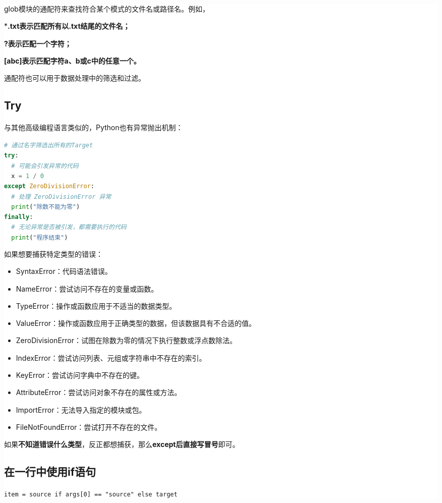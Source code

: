 glob模块的通配符来查找符合某个模式的文件名或路径名。例如，

***.txt表示匹配所有以.txt结尾的文件名；**

**?表示匹配一个字符；**

**[abc]表示匹配字符a、b或c中的任意一个。**

通配符也可以用于数据处理中的筛选和过滤。

 

## Try

与其他高级编程语言类似的，Python也有异常抛出机制：

```python
# 通过名字筛选出所有的Target
try:
  # 可能会引发异常的代码
  x = 1 / 0
except ZeroDivisionError:
  # 处理 ZeroDivisionError 异常
  print("除数不能为零")
finally:
  # 无论异常是否被引发，都需要执行的代码
  print("程序结束")
```

如果想要捕获特定类型的错误：

- SyntaxError：代码语法错误。

- NameError：尝试访问不存在的变量或函数。

- TypeError：操作或函数应用于不适当的数据类型。

- ValueError：操作或函数应用于正确类型的数据，但该数据具有不合适的值。

- ZeroDivisionError：试图在除数为零的情况下执行整数或浮点数除法。

- IndexError：尝试访问列表、元组或字符串中不存在的索引。

- KeyError：尝试访问字典中不存在的键。

- AttributeError：尝试访问对象不存在的属性或方法。

- ImportError：无法导入指定的模块或包。

- FileNotFoundError：尝试打开不存在的文件。




如果**不知道错误什么类型**，反正都想捕获，那么**except后直接写冒号**即可。

 

## 在一行中使用if语句

`item = source if args[0] == "source" else target`
